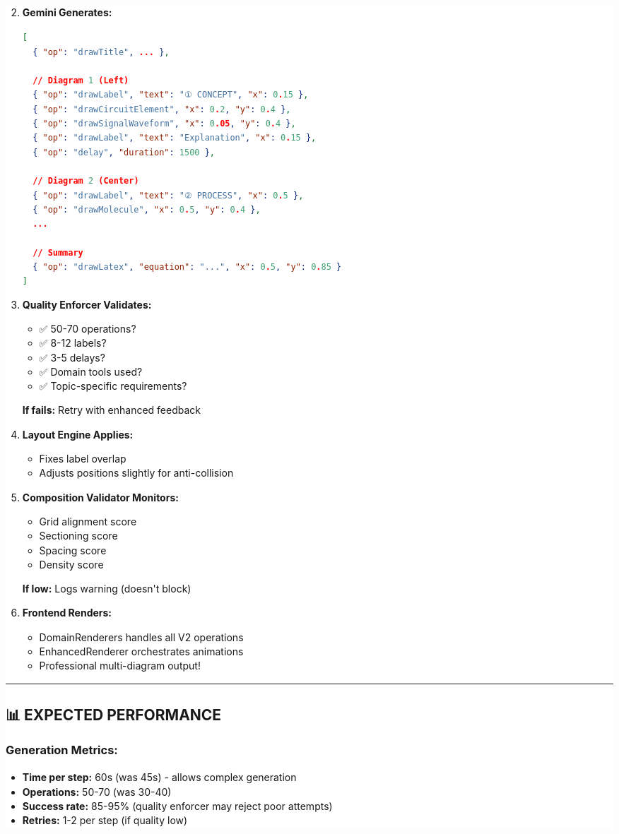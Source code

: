 2. **Gemini Generates:**
   ```json
   [
     { "op": "drawTitle", ... },
     
     // Diagram 1 (Left)
     { "op": "drawLabel", "text": "① CONCEPT", "x": 0.15 },
     { "op": "drawCircuitElement", "x": 0.2, "y": 0.4 },
     { "op": "drawSignalWaveform", "x": 0.05, "y": 0.4 },
     { "op": "drawLabel", "text": "Explanation", "x": 0.15 },
     { "op": "delay", "duration": 1500 },
     
     // Diagram 2 (Center)
     { "op": "drawLabel", "text": "② PROCESS", "x": 0.5 },
     { "op": "drawMolecule", "x": 0.5, "y": 0.4 },
     ...
     
     // Summary
     { "op": "drawLatex", "equation": "...", "x": 0.5, "y": 0.85 }
   ]
   ```

3. **Quality Enforcer Validates:**
   - ✅ 50-70 operations?
   - ✅ 8-12 labels?
   - ✅ 3-5 delays?
   - ✅ Domain tools used?
   - ✅ Topic-specific requirements?
   
   **If fails:** Retry with enhanced feedback

4. **Layout Engine Applies:**
   - Fixes label overlap
   - Adjusts positions slightly for anti-collision

5. **Composition Validator Monitors:**
   - Grid alignment score
   - Sectioning score  
   - Spacing score
   - Density score
   
   **If low:** Logs warning (doesn't block)

6. **Frontend Renders:**
   - DomainRenderers handles all V2 operations
   - EnhancedRenderer orchestrates animations
   - Professional multi-diagram output!

---

## 📊 EXPECTED PERFORMANCE

### Generation Metrics:
- **Time per step:** 60s (was 45s) - allows complex generation
- **Operations:** 50-70 (was 30-40)
- **Success rate:** 85-95% (quality enforcer may reject poor attempts)
- **Retries:** 1-2 per step (if quality low)
